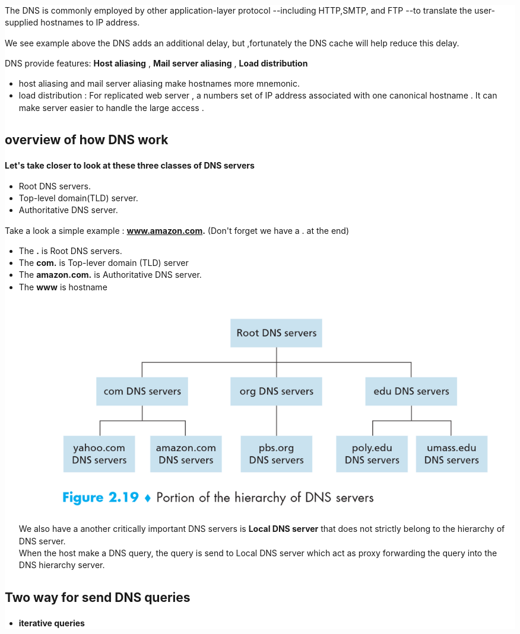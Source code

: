 The DNS is commonly employed by other application-layer protocol --including HTTP,SMTP, and FTP --to translate the user-supplied hostnames to IP address.<br>

We see example above the DNS adds an additional delay, but ,fortunately the DNS cache will help reduce this delay. <br>

DNS provide features: **Host aliasing** , **Mail server aliasing** , **Load distribution**
- host aliasing and mail server aliasing make hostnames more mnemonic.<br>
- load distribution : For replicated web server , a numbers set of IP address associated with one canonical hostname . It can make server easier to handle the large access .<br>
## overview of how DNS work
**Let's take closer to look at these three classes of DNS servers** <br>
- Root DNS servers.
- Top-level domain(TLD) server.
- Authoritative DNS server.

Take a look a simple example : **www.amazon.com.** (Don't forget we have a . at the end) <br>
- The **.** is Root DNS servers.
- The **com.** is Top-lever domain (TLD) server
- The **amazon.com.** is Authoritative DNS server.
- The **www** is hostname 
![DNS-hierarchy](DNS-hierarchy.png)
We also have a another critically important DNS servers is **Local DNS server** that does not strictly belong to the hierarchy of DNS server.<br>
When the host make a DNS query, the query is send to Local DNS server which act as proxy forwarding the query into the DNS hierarchy server.<br>
## Two way for send DNS queries
- **iterative queries** 